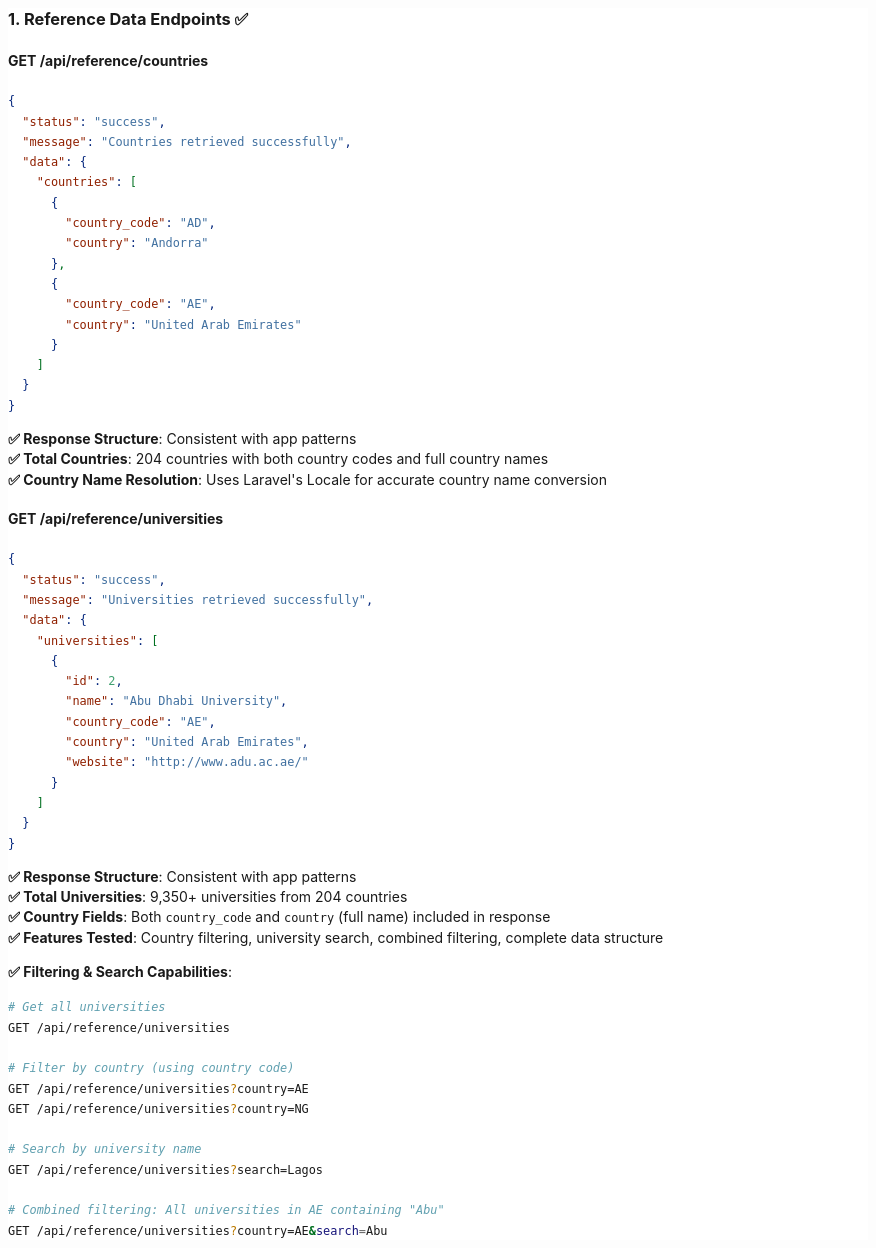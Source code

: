 ### 1. Reference Data Endpoints ✅

#### GET /api/reference/countries
```json
{
  "status": "success",
  "message": "Countries retrieved successfully",
  "data": {
    "countries": [
      {
        "country_code": "AD",
        "country": "Andorra"
      },
      {
        "country_code": "AE",
        "country": "United Arab Emirates"
      }
    ]
  }
}
```
**✅ Response Structure**: Consistent with app patterns  
**✅ Total Countries**: 204 countries with both country codes and full country names  
**✅ Country Name Resolution**: Uses Laravel's Locale for accurate country name conversion

#### GET /api/reference/universities
```json
{
  "status": "success",
  "message": "Universities retrieved successfully", 
  "data": {
    "universities": [
      {
        "id": 2,
        "name": "Abu Dhabi University",
        "country_code": "AE",
        "country": "United Arab Emirates",
        "website": "http://www.adu.ac.ae/"
      }
    ]
  }
}
```
**✅ Response Structure**: Consistent with app patterns  
**✅ Total Universities**: 9,350+ universities from 204 countries  
**✅ Country Fields**: Both `country_code` and `country` (full name) included in response  
**✅ Features Tested**: Country filtering, university search, combined filtering, complete data structure

**✅ Filtering & Search Capabilities**:
```bash
# Get all universities
GET /api/reference/universities

# Filter by country (using country code)
GET /api/reference/universities?country=AE
GET /api/reference/universities?country=NG

# Search by university name
GET /api/reference/universities?search=Lagos

# Combined filtering: All universities in AE containing "Abu"
GET /api/reference/universities?country=AE&search=Abu

```